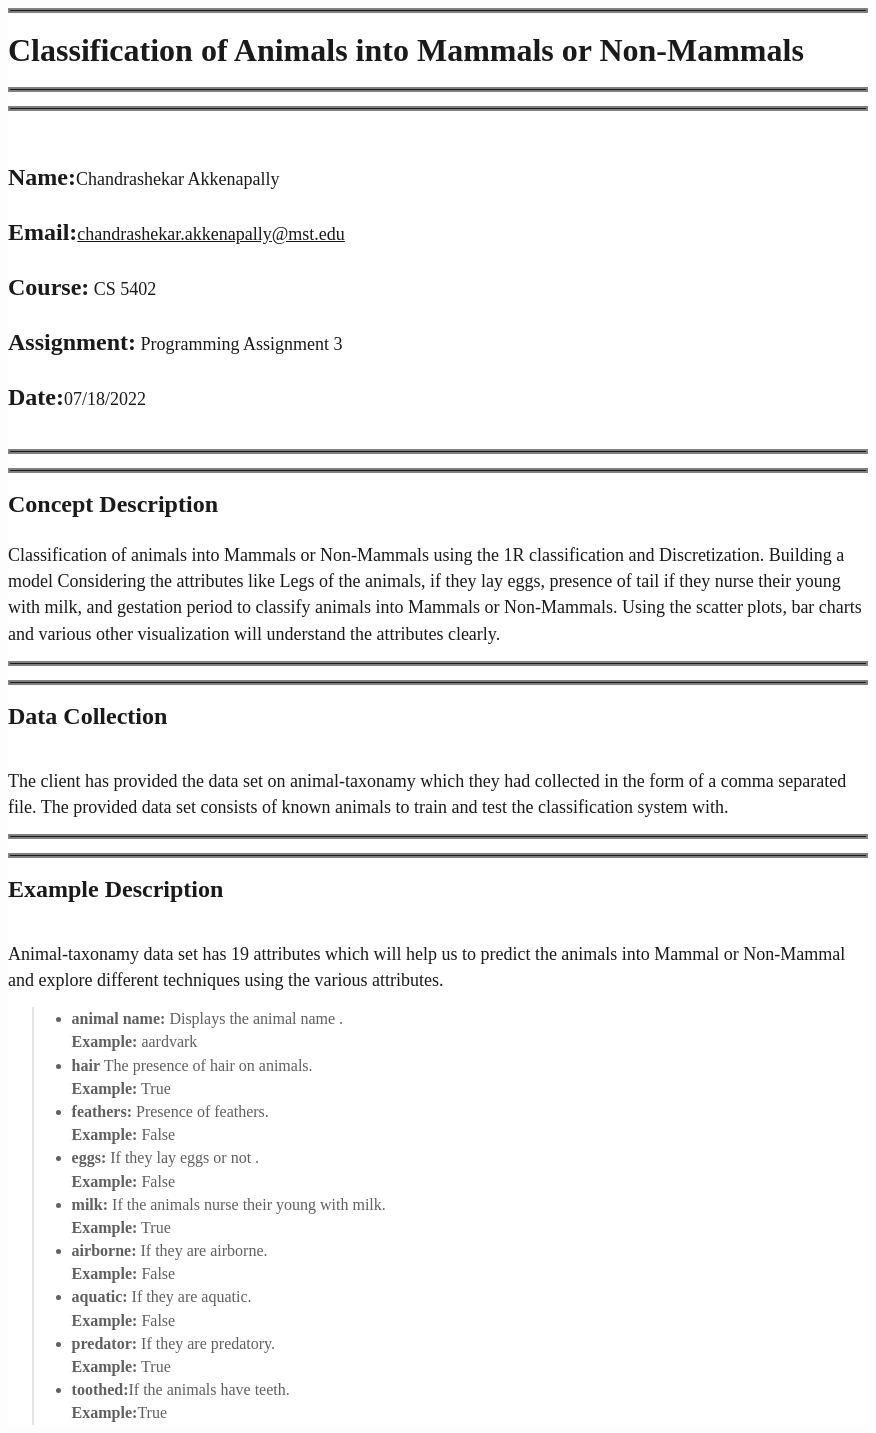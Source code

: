 <hr style="border:2px solid gray"> </hr>

<font size="6" face = "Times New Roman"><b>Classification of Animals into Mammals or Non-Mammals</b></font>
<hr style="border:2px solid gray"> </hr>

<hr style="border:2px solid gray"> </hr><br>

<font size="5" face="Times New Roman"><b>Name:</b></font><font size="4" face="Times New Roman">Chandrashekar Akkenapally</font><br><br>
<font size="5" face="Times New Roman"><b>Email:</b></font><font size="4" face="Times New Roman">chandrashekar.akkenapally@mst.edu</font><br><br>
<font size="5" face="Times New Roman"><b>Course:</b></font><font size="4" face="Times New Roman"> CS 5402</font><br><br>
<font size="5" face="Times New Roman"><b>Assignment:</b></font><font size="4" face="Times New Roman"> Programming Assignment 3</font><br><br>
<font size="5" face="Times New Roman"><b>Date:</b></font><font size="4" face="Times New Roman">07/18/2022</font><br><br>
    
<hr style="border:2px solid gray"> </hr>

<hr style="border:2px solid gray"> </hr>
<font size="5" face="Times New Roman"><b>Concept Description</b></font><br><br>
<font size ="4" face="Times New Roman"> Classification of animals into Mammals or Non-Mammals using the 1R classification and Discretization. Building a model Considering the attributes like Legs of the animals, if they lay eggs, presence of tail if they nurse their young with milk, and gestation period to classify animals into Mammals or Non-Mammals. Using the scatter plots, bar charts and various other visualization will understand the attributes clearly. </font>
<hr style="border:2px solid gray"> </hr>

<hr style="border:2px solid gray"> </hr>

<font size="5" face="Times New Roman"><b>Data Collection</b></font><br><br>

<font size ="4" face="Times New Roman">The client has provided the data set on animal-taxonamy which they had collected in the form of a comma separated file. The provided data set  consists of known animals to train and test the classification system 
with.
</font>
<hr style="border:2px solid gray"> </hr>

<hr style="border:2px solid gray"> </hr>

<font size="5" face="Times New Roman"><b>Example Description</b></font><br><br>

<font size ="4" face="Times New Roman">  Animal-taxonamy data set has 19 attributes which will help us to predict the animals into Mammal or Non-Mammal and explore different techniques using the various attributes. </font>
>* <font size ="3" face="Times New Roman"> <b>animal name:</b> Displays the animal name .</font><br>
   <font size ="3" face="Times New Roman"> <b>Example:</b> aardvark </font>     
>* <font size ="3" face="Times New Roman"> <b>hair</b> The presence of hair on animals.<br></font>
   <font size ="3" face="Times New Roman"> <b>Example:</b> True</font>
>* <font size ="3" face="Times New Roman"> <b>feathers:</b> Presence of feathers.<br></font>
   <font size ="3" face="Times New Roman"> <b>Example:</b> False</font>
>* <font size ="3" face="Times New Roman"> <b>eggs:</b> If they lay eggs or not .<br></font>
   <font size ="3" face="Times New Roman"> <b>Example:</b> False</font><br>
>* <font size ="3" face="Times New Roman"> <b>milk:</b> If the animals nurse their young with milk.<br></font>
   <font size ="3" face="Times New Roman"> <b>Example:</b> True</font>
>* <font size ="3" face="Times New Roman"> <b>airborne:</b> If they are airborne.<br></font>
   <font size ="3" face="Times New Roman"> <b>Example:</b> False</font>
>* <font size ="3" face="Times New Roman"> <b>aquatic:</b> If they are aquatic.<br></font>
   <font size ="3" face="Times New Roman"> <b>Example:</b> False</font>
>* <font size ="3" face="Times New Roman"> <b>predator:</b> If they are predatory.<br></font>
   <font size ="3" face="Times New Roman"> <b>Example:</b> True</font>
>* <font size ="3" face="Times New Roman"> <b>toothed:</b>If the animals have teeth.<br></font>
   <font size ="3" face="Times New Roman"> <b>Example:</b>True</font>